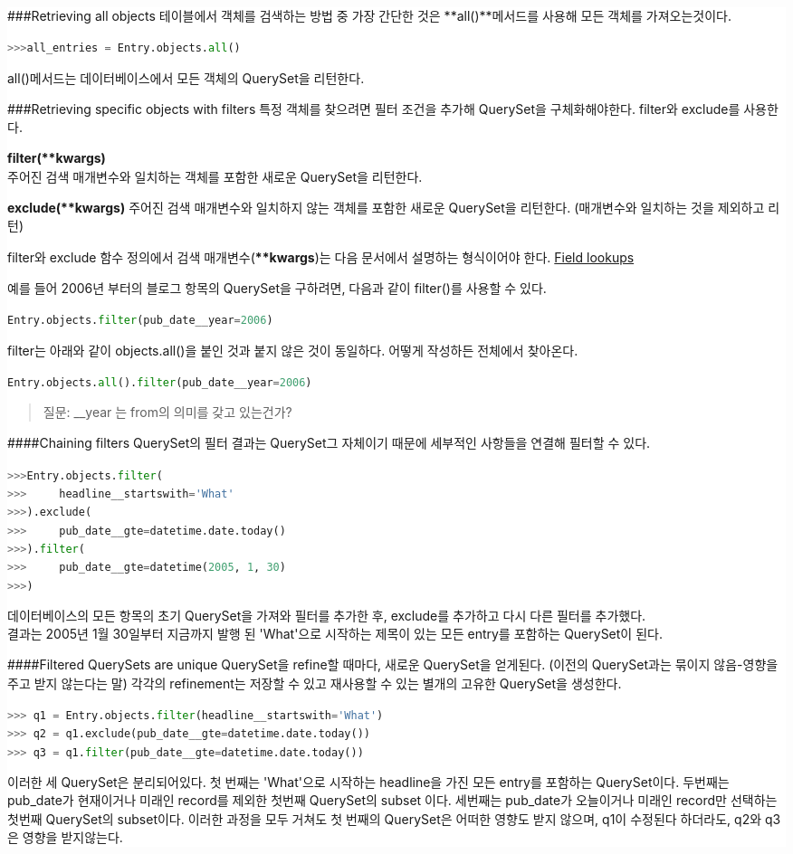 ###Retrieving all objects
테이블에서 객체를 검색하는 방법 중 가장 간단한 것은  **all()**메서드를 사용해 모든 객체를 가져오는것이다. 

```python
>>>all_entries = Entry.objects.all()
```
all()메서드는 데이터베이스에서 모든 객체의 QuerySet을 리턴한다.

###Retrieving specific objects with filters
특정 객체를 찾으려면 필터 조건을 추가해 QuerySet을 구체화해야한다. filter와 exclude를 사용한다.

__filter(**kwargs)__  
주어진 검색 매개변수와 일치하는 객체를 포함한 새로운 QuerySet을 리턴한다.

__exclude(**kwargs)__
주어진 검색 매개변수와 일치하지 않는 객체를 포함한 새로운 QuerySet을 리턴한다. (매개변수와 일치하는 것을 제외하고 리턴)

filter와 exclude 함수 정의에서 검색 매개변수(__**kwargs__)는 다음 문서에서 설명하는 형식이어야 한다. [Field lookups](https://docs.djangoproject.com/en/1.10/topics/db/queries/#field-lookups)

예를 들어 2006년 부터의 블로그 항목의 QuerySet을 구하려면, 다음과 같이 filter()를 사용할 수 있다.

```python
Entry.objects.filter(pub_date__year=2006)
```
filter는 아래와 같이 objects.all()을 붙인 것과 붙지 않은 것이 동일하다. 어떻게 작성하든 전체에서 찾아온다.

```python
Entry.objects.all().filter(pub_date__year=2006)
```

>질문: __year 는 from의 의미를 갖고 있는건가?

####Chaining filters
QuerySet의 필터 결과는 QuerySet그 자체이기 때문에 세부적인 사항들을 연결해 필터할 수 있다.

```python
>>>Entry.objects.filter(
>>>		headline__startswith='What'
>>>).exclude(
>>>		pub_date__gte=datetime.date.today()
>>>).filter(
>>>		pub_date__gte=datetime(2005, 1, 30)
>>>)
```
데이터베이스의 모든 항목의 초기 QuerySet을 가져와 필터를 추가한 후, exclude를 추가하고 다시 다른 필터를 추가했다.  
결과는 2005년 1월 30일부터 지금까지 발행 된 'What'으로 시작하는 제목이 있는 모든 entry를 포함하는 QuerySet이 된다. 

####Filtered QuerySets are unique
QuerySet을 refine할 때마다, 새로운 QuerySet을 얻게된다. (이전의 QuerySet과는 묶이지 않음-영향을 주고 받지 않는다는 말) 각각의 refinement는 저장할 수 있고 재사용할 수 있는 별개의 고유한 QuerySet을 생성한다.

```python
>>> q1 = Entry.objects.filter(headline__startswith='What')
>>> q2 = q1.exclude(pub_date__gte=datetime.date.today())
>>> q3 = q1.filter(pub_date__gte=datetime.date.today())
```
이러한 세 QuerySet은 분리되어있다. 첫 번째는 'What'으로 시작하는 headline을 가진 모든 entry를 포함하는 QuerySet이다. 두번째는 pub_date가 현재이거나 미래인 record를 제외한 첫번째 QuerySet의 subset 이다. 세번째는 pub_date가 오늘이거나 미래인 record만 선택하는 첫번째 QuerySet의 subset이다. 이러한 과정을 모두 거쳐도 첫 번째의 QuerySet은 어떠한 영향도 받지 않으며, q1이 수정된다 하더라도, q2와 q3은 영향을 받지않는다. 
